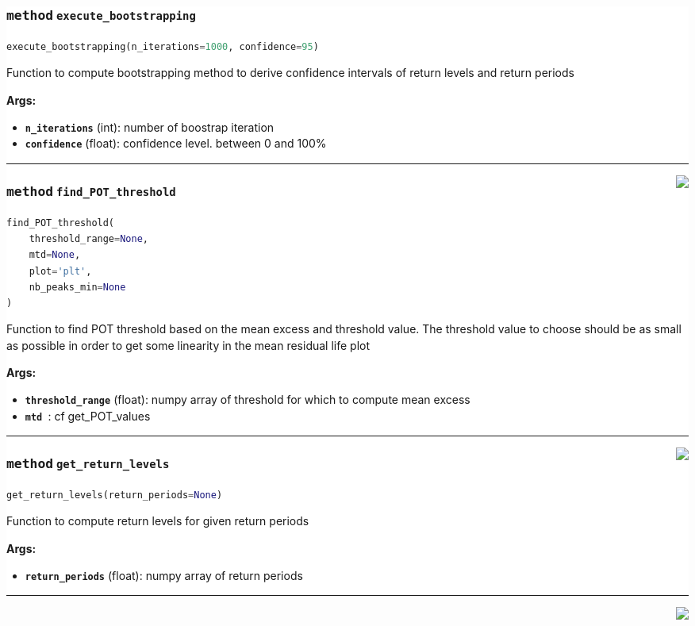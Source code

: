 ### <kbd>method</kbd> `execute_bootstrapping`

```python
execute_bootstrapping(n_iterations=1000, confidence=95)
```

Function to compute bootstrapping method to derive confidence intervals of return levels and return periods 

**Args:**
 
 - <b>`n_iterations`</b> (int):  number of boostrap iteration 
 - <b>`confidence`</b> (float):  confidence level. between 0 and 100% 

---

<a href="../../probextreme/frequentist_extreme.py#L87"><img align="right" style="float:right;" src="https://img.shields.io/badge/-source-cccccc?style=flat-square"></a>

### <kbd>method</kbd> `find_POT_threshold`

```python
find_POT_threshold(
    threshold_range=None,
    mtd=None,
    plot='plt',
    nb_peaks_min=None
)
```

Function to find POT threshold based on the mean excess and threshold value. The threshold value to choose should be as small as possible in order to get some linearity in the mean residual life plot 

**Args:**
 
 - <b>`threshold_range`</b> (float):  numpy array of threshold for which to compute mean excess 
 - <b>`mtd `</b>:  cf get_POT_values 

---

<a href="../../probextreme/frequentist_extreme.py#L149"><img align="right" style="float:right;" src="https://img.shields.io/badge/-source-cccccc?style=flat-square"></a>

### <kbd>method</kbd> `get_return_levels`

```python
get_return_levels(return_periods=None)
```

Function to compute return levels for given return periods 

**Args:**
 
 - <b>`return_periods`</b> (float):  numpy array of return periods 

---

<a href="../../probextreme/frequentist_extreme.py#L265"><img align="right" style="float:right;" src="https://img.shields.io/badge/-source-cccccc?style=flat-square"></a>
